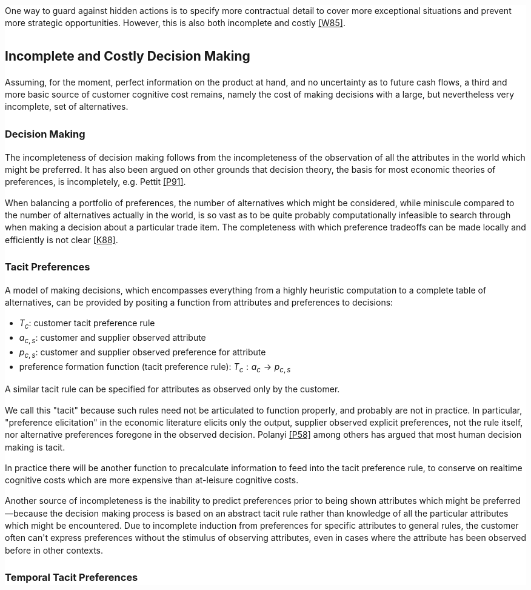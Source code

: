 One way to guard against hidden actions is to specify more contractual detail to cover more exceptional situations and prevent more strategic opportunities. However, this is also both incomplete and costly <a href="#fnW85" id="refW85-3">[W85]</a>.

## Incomplete and Costly Decision Making

Assuming, for the moment, perfect information on the product at hand, and no uncertainty as to future cash flows, a third and more basic source of customer cognitive cost remains, namely the cost of making decisions with a large, but nevertheless very incomplete, set of alternatives.

### Decision Making

The incompleteness of decision making follows from the incompleteness of the observation of all the attributes in the world which might be preferred. It has also been argued on other grounds that decision theory, the basis for most economic theories of preferences, is incompletely, e.g. Pettit <a href="#fnP91" id="refP91">[P91]</a>.

When balancing a portfolio of preferences, the number of alternatives which might be considered, while miniscule compared to the number of alternatives actually in the world, is so vast as to be quite probably computationally infeasible to search through when making a decision about a particular trade item. The completeness with which preference tradeoffs can be made locally and efficiently is not clear <a href="#fnK88" id="refK88">[K88]</a>.

### Tacit Preferences

A model of making decisions, which encompasses everything from a highly heuristic computation to a complete table of alternatives, can be provided by positing a function from attributes and preferences to decisions:

- $T_c$: customer tacit preference rule
- $a_{c,s}$: customer and supplier observed attribute
- $p_{c,s}$: customer and supplier observed preference for attribute
- preference formation function (tacit preference rule): $T_c : a_c \rightarrow p_{c,s}$

A similar tacit rule can be specified for attributes as observed only by the customer.

We call this "tacit" because such rules need not be articulated to function properly, and probably are not in practice. In particular, "preference elicitation" in the economic literature elicits only the output, supplier observed explicit preferences, not the rule itself, nor alternative preferences foregone in the observed decision. Polanyi <a href="#fnP58" id="refP58-2">[P58]</a> among others has argued that most human decision making is tacit.

In practice there will be another function to precalculate information to feed into the tacit preference rule, to conserve on realtime cognitive costs which are more expensive than at-leisure cognitive costs.

Another source of incompleteness is the inability to predict preferences prior to being shown attributes which might be preferred—because the decision making process is based on an abstract tacit rule rather than knowledge of all the particular attributes which might be encountered. Due to incomplete induction from preferences for specific attributes to general rules, the customer often can't express preferences without the stimulus of observing attributes, even in cases where the attribute has been observed before in other contexts.

### Temporal Tacit Preferences
